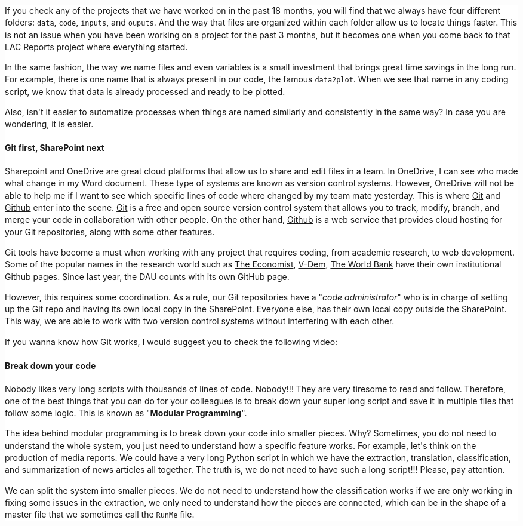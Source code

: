 If you check any of the projects that we have worked on in the past 18 months, you will find that we always have four different folders: `data`, `code`, `inputs`, and `ouputs`. And the way that files are organized within each folder allow us to locate things faster. This is not an issue when you have been working on a project for the past 3 months, but it becomes one when you come back to that [LAC Reports project](https://github.com/ctoruno/LAC-Reports) where everything started.

In the same fashion, the way we name files and even variables is a small investment that brings great time savings in the long run. For example, there is one name that is always present in our code, the famous `data2plot`. When we see that name in any coding script, we know that data is already processed and ready to be plotted.

Also, isn't it easier to automatize processes when things are named similarly and consistently in the same way? In case you are wondering, it is easier.

#### Git first, SharePoint next
Sharepoint and OneDrive are great cloud platforms that allow us to share and edit files in a team. In OneDrive, I can see who made what change in my Word document. These type of systems are known as version control systems. However, OneDrive will not be able to help me if I want to see which specific lines of code where changed by my team mate yesterday. This is where [Git](https://git-scm.com/) and [Github](https://github.com/) enter into the scene. [Git](https://git-scm.com/) is a free and open source version control system that allows you to track, modify, branch, and merge your code in collaboration with other people. On the other hand, [Github](https://github.com/) is a web service that provides cloud hosting for your Git repositories, along with some other features.

Git tools have become a must when working with any project that requires coding, from academic research, to web development. Some of the popular names in the research world such as [The Economist](https://github.com/TheEconomist), [V-Dem](https://github.com/vdeminstitute), [The World Bank](https://github.com/worldbank) have their own institutional Github pages. Since last year, the DAU counts with its [own GitHub page](https://github.com/WJP-DAU).

However, this requires some coordination. As a rule, our Git repositories have a "_code administrator_" who is in charge of setting up the Git repo and having its own local copy in the SharePoint. Everyone else, has their own local copy outside the SharePoint. This way, we are able to work with two version control systems without interfering with each other.

If you wanna know how Git works, I would suggest you to check the following video:

<iframe width="100%" height="315" src="https://www.youtube.com/embed/hwP7WQkmECE?si=nEt0ZWflIrYeGd73" title="YouTube video player" frameborder="0" allow="accelerometer; autoplay; clipboard-write; encrypted-media; gyroscope; picture-in-picture; web-share" referrerpolicy="strict-origin-when-cross-origin" allowfullscreen></iframe>

#### Break down your code
Nobody likes very long scripts with thousands of lines of code. Nobody!!! They are very tiresome to read and follow. Therefore, one of the best things that you can do for your colleagues is to break down your super long script and save it in multiple files that follow some logic. This is known as "**Modular Programming**".

The idea behind modular programming is to break down your code into smaller pieces. Why? Sometimes, you do not need to understand the whole system, you just need to understand how a specific feature works. For example, let's think on the production of media reports. We could have a very long Python script in which we have the extraction, translation, classification, and summarization of news articles all together. The truth is, we do not need to have such a long script!!! Please, pay attention.

We can split the system into smaller pieces. We do not need to understand how the classification works if we are only working in fixing some issues in the extraction, we only need to understand how the pieces are connected, which can be in the shape of a master file that we sometimes call the `RunMe` file.
